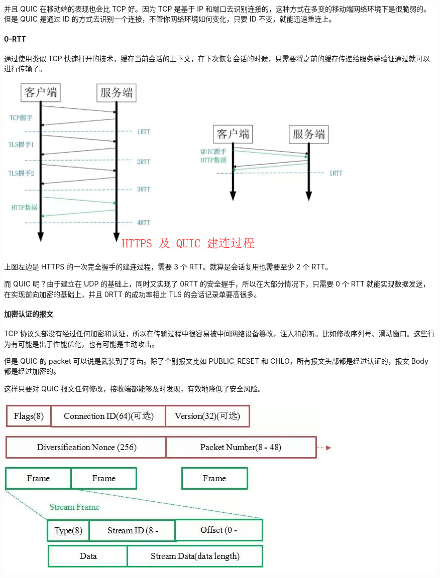 并且 QUIC 在移动端的表现也会比 TCP 好。因为 TCP 是基于 IP 和端口去识别连接的，这种方式在多变的移动端网络环境下是很脆弱的。但是 QUIC 是通过 ID 的方式去识别一个连接，不管你网络环境如何变化，只要 ID 不变，就能迅速重连上。

#### 0-RTT

通过使用类似 TCP 快速打开的技术，缓存当前会话的上下文，在下次恢复会话的时候，只需要将之前的缓存传递给服务端验证通过就可以进行传输了。

![quic-0rtt](./http/osi-http-0rtt.png)

上图左边是 HTTPS 的一次完全握手的建连过程，需要 3 个 RTT。就算是会话复用也需要至少 2 个 RTT。

而 QUIC 呢？由于建立在 UDP 的基础上，同时又实现了 0RTT 的安全握手，所以在大部分情况下，只需要 0 个 RTT 就能实现数据发送，在实现前向加密的基础上，并且 0RTT 的成功率相比 TLS 的会话记录单要高很多。

#### 加密认证的报文

TCP 协议头部没有经过任何加密和认证，所以在传输过程中很容易被中间网络设备篡改，注入和窃听。比如修改序列号、滑动窗口。这些行为有可能是出于性能优化，也有可能是主动攻击。

但是 QUIC 的 packet 可以说是武装到了牙齿。除了个别报文比如 PUBLIC_RESET 和 CHLO，所有报文头部都是经过认证的，报文 Body 都是经过加密的。

这样只要对 QUIC 报文任何修改，接收端都能够及时发现，有效地降低了安全风险。

![quic 报文加密](./http/osi-http-jiami.png)
